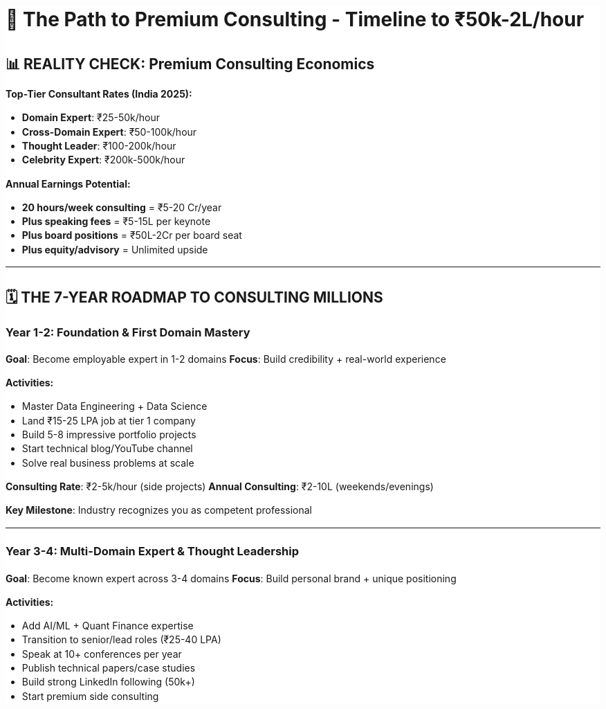 # 🎯 The Path to Premium Consulting - Timeline to ₹50k-2L/hour

## 📊 **REALITY CHECK: Premium Consulting Economics**

**Top-Tier Consultant Rates (India 2025):**
- **Domain Expert**: ₹25-50k/hour
- **Cross-Domain Expert**: ₹50-100k/hour  
- **Thought Leader**: ₹100-200k/hour
- **Celebrity Expert**: ₹200k-500k/hour

**Annual Earnings Potential:**
- **20 hours/week consulting** = ₹5-20 Cr/year
- **Plus speaking fees** = ₹5-15L per keynote
- **Plus board positions** = ₹50L-2Cr per board seat
- **Plus equity/advisory** = Unlimited upside

---

## 🗓️ **THE 7-YEAR ROADMAP TO CONSULTING MILLIONS**

### **Year 1-2: Foundation & First Domain Mastery**
**Goal**: Become employable expert in 1-2 domains
**Focus**: Build credibility + real-world experience

**Activities:**
- Master Data Engineering + Data Science
- Land ₹15-25 LPA job at tier 1 company
- Build 5-8 impressive portfolio projects
- Start technical blog/YouTube channel
- Solve real business problems at scale

**Consulting Rate**: ₹2-5k/hour (side projects)
**Annual Consulting**: ₹2-10L (weekends/evenings)

**Key Milestone**: Industry recognizes you as competent professional

---

### **Year 3-4: Multi-Domain Expert & Thought Leadership**
**Goal**: Become known expert across 3-4 domains
**Focus**: Build personal brand + unique positioning

**Activities:**
- Add AI/ML + Quant Finance expertise
- Transition to senior/lead roles (₹25-40 LPA)
- Speak at 10+ conferences per year
- Publish technical papers/case studies
- Build strong LinkedIn following (50k+)
- Start premium side consulting
